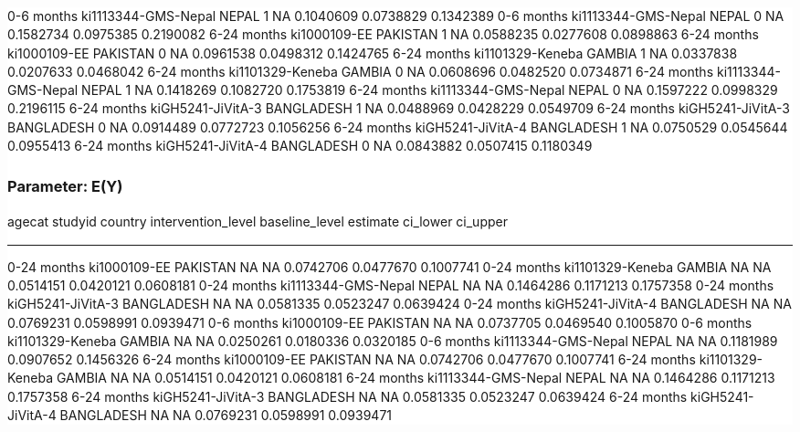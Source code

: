 0-6 months    ki1113344-GMS-Nepal   NEPAL        1                    NA                0.1040609   0.0738829   0.1342389
0-6 months    ki1113344-GMS-Nepal   NEPAL        0                    NA                0.1582734   0.0975385   0.2190082
6-24 months   ki1000109-EE          PAKISTAN     1                    NA                0.0588235   0.0277608   0.0898863
6-24 months   ki1000109-EE          PAKISTAN     0                    NA                0.0961538   0.0498312   0.1424765
6-24 months   ki1101329-Keneba      GAMBIA       1                    NA                0.0337838   0.0207633   0.0468042
6-24 months   ki1101329-Keneba      GAMBIA       0                    NA                0.0608696   0.0482520   0.0734871
6-24 months   ki1113344-GMS-Nepal   NEPAL        1                    NA                0.1418269   0.1082720   0.1753819
6-24 months   ki1113344-GMS-Nepal   NEPAL        0                    NA                0.1597222   0.0998329   0.2196115
6-24 months   kiGH5241-JiVitA-3     BANGLADESH   1                    NA                0.0488969   0.0428229   0.0549709
6-24 months   kiGH5241-JiVitA-3     BANGLADESH   0                    NA                0.0914489   0.0772723   0.1056256
6-24 months   kiGH5241-JiVitA-4     BANGLADESH   1                    NA                0.0750529   0.0545644   0.0955413
6-24 months   kiGH5241-JiVitA-4     BANGLADESH   0                    NA                0.0843882   0.0507415   0.1180349


### Parameter: E(Y)


agecat        studyid               country      intervention_level   baseline_level     estimate    ci_lower    ci_upper
------------  --------------------  -----------  -------------------  ---------------  ----------  ----------  ----------
0-24 months   ki1000109-EE          PAKISTAN     NA                   NA                0.0742706   0.0477670   0.1007741
0-24 months   ki1101329-Keneba      GAMBIA       NA                   NA                0.0514151   0.0420121   0.0608181
0-24 months   ki1113344-GMS-Nepal   NEPAL        NA                   NA                0.1464286   0.1171213   0.1757358
0-24 months   kiGH5241-JiVitA-3     BANGLADESH   NA                   NA                0.0581335   0.0523247   0.0639424
0-24 months   kiGH5241-JiVitA-4     BANGLADESH   NA                   NA                0.0769231   0.0598991   0.0939471
0-6 months    ki1000109-EE          PAKISTAN     NA                   NA                0.0737705   0.0469540   0.1005870
0-6 months    ki1101329-Keneba      GAMBIA       NA                   NA                0.0250261   0.0180336   0.0320185
0-6 months    ki1113344-GMS-Nepal   NEPAL        NA                   NA                0.1181989   0.0907652   0.1456326
6-24 months   ki1000109-EE          PAKISTAN     NA                   NA                0.0742706   0.0477670   0.1007741
6-24 months   ki1101329-Keneba      GAMBIA       NA                   NA                0.0514151   0.0420121   0.0608181
6-24 months   ki1113344-GMS-Nepal   NEPAL        NA                   NA                0.1464286   0.1171213   0.1757358
6-24 months   kiGH5241-JiVitA-3     BANGLADESH   NA                   NA                0.0581335   0.0523247   0.0639424
6-24 months   kiGH5241-JiVitA-4     BANGLADESH   NA                   NA                0.0769231   0.0598991   0.0939471
